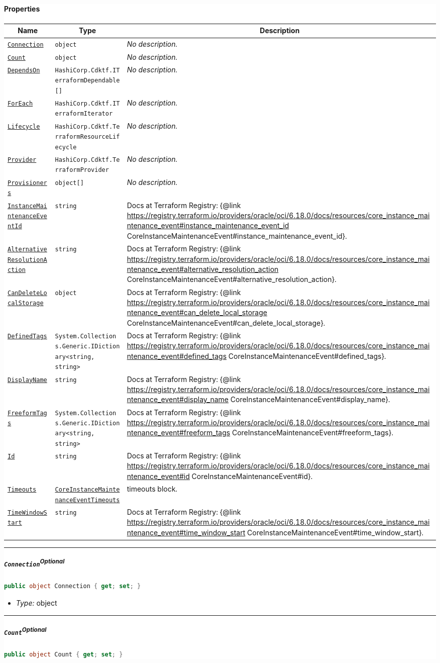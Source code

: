 #### Properties <a name="Properties" id="Properties"></a>

| **Name** | **Type** | **Description** |
| --- | --- | --- |
| <code><a href="#rhizo-co-terraform-provider-oci.coreInstanceMaintenanceEvent.CoreInstanceMaintenanceEventConfig.property.connection">Connection</a></code> | <code>object</code> | *No description.* |
| <code><a href="#rhizo-co-terraform-provider-oci.coreInstanceMaintenanceEvent.CoreInstanceMaintenanceEventConfig.property.count">Count</a></code> | <code>object</code> | *No description.* |
| <code><a href="#rhizo-co-terraform-provider-oci.coreInstanceMaintenanceEvent.CoreInstanceMaintenanceEventConfig.property.dependsOn">DependsOn</a></code> | <code>HashiCorp.Cdktf.ITerraformDependable[]</code> | *No description.* |
| <code><a href="#rhizo-co-terraform-provider-oci.coreInstanceMaintenanceEvent.CoreInstanceMaintenanceEventConfig.property.forEach">ForEach</a></code> | <code>HashiCorp.Cdktf.ITerraformIterator</code> | *No description.* |
| <code><a href="#rhizo-co-terraform-provider-oci.coreInstanceMaintenanceEvent.CoreInstanceMaintenanceEventConfig.property.lifecycle">Lifecycle</a></code> | <code>HashiCorp.Cdktf.TerraformResourceLifecycle</code> | *No description.* |
| <code><a href="#rhizo-co-terraform-provider-oci.coreInstanceMaintenanceEvent.CoreInstanceMaintenanceEventConfig.property.provider">Provider</a></code> | <code>HashiCorp.Cdktf.TerraformProvider</code> | *No description.* |
| <code><a href="#rhizo-co-terraform-provider-oci.coreInstanceMaintenanceEvent.CoreInstanceMaintenanceEventConfig.property.provisioners">Provisioners</a></code> | <code>object[]</code> | *No description.* |
| <code><a href="#rhizo-co-terraform-provider-oci.coreInstanceMaintenanceEvent.CoreInstanceMaintenanceEventConfig.property.instanceMaintenanceEventId">InstanceMaintenanceEventId</a></code> | <code>string</code> | Docs at Terraform Registry: {@link https://registry.terraform.io/providers/oracle/oci/6.18.0/docs/resources/core_instance_maintenance_event#instance_maintenance_event_id CoreInstanceMaintenanceEvent#instance_maintenance_event_id}. |
| <code><a href="#rhizo-co-terraform-provider-oci.coreInstanceMaintenanceEvent.CoreInstanceMaintenanceEventConfig.property.alternativeResolutionAction">AlternativeResolutionAction</a></code> | <code>string</code> | Docs at Terraform Registry: {@link https://registry.terraform.io/providers/oracle/oci/6.18.0/docs/resources/core_instance_maintenance_event#alternative_resolution_action CoreInstanceMaintenanceEvent#alternative_resolution_action}. |
| <code><a href="#rhizo-co-terraform-provider-oci.coreInstanceMaintenanceEvent.CoreInstanceMaintenanceEventConfig.property.canDeleteLocalStorage">CanDeleteLocalStorage</a></code> | <code>object</code> | Docs at Terraform Registry: {@link https://registry.terraform.io/providers/oracle/oci/6.18.0/docs/resources/core_instance_maintenance_event#can_delete_local_storage CoreInstanceMaintenanceEvent#can_delete_local_storage}. |
| <code><a href="#rhizo-co-terraform-provider-oci.coreInstanceMaintenanceEvent.CoreInstanceMaintenanceEventConfig.property.definedTags">DefinedTags</a></code> | <code>System.Collections.Generic.IDictionary<string, string></code> | Docs at Terraform Registry: {@link https://registry.terraform.io/providers/oracle/oci/6.18.0/docs/resources/core_instance_maintenance_event#defined_tags CoreInstanceMaintenanceEvent#defined_tags}. |
| <code><a href="#rhizo-co-terraform-provider-oci.coreInstanceMaintenanceEvent.CoreInstanceMaintenanceEventConfig.property.displayName">DisplayName</a></code> | <code>string</code> | Docs at Terraform Registry: {@link https://registry.terraform.io/providers/oracle/oci/6.18.0/docs/resources/core_instance_maintenance_event#display_name CoreInstanceMaintenanceEvent#display_name}. |
| <code><a href="#rhizo-co-terraform-provider-oci.coreInstanceMaintenanceEvent.CoreInstanceMaintenanceEventConfig.property.freeformTags">FreeformTags</a></code> | <code>System.Collections.Generic.IDictionary<string, string></code> | Docs at Terraform Registry: {@link https://registry.terraform.io/providers/oracle/oci/6.18.0/docs/resources/core_instance_maintenance_event#freeform_tags CoreInstanceMaintenanceEvent#freeform_tags}. |
| <code><a href="#rhizo-co-terraform-provider-oci.coreInstanceMaintenanceEvent.CoreInstanceMaintenanceEventConfig.property.id">Id</a></code> | <code>string</code> | Docs at Terraform Registry: {@link https://registry.terraform.io/providers/oracle/oci/6.18.0/docs/resources/core_instance_maintenance_event#id CoreInstanceMaintenanceEvent#id}. |
| <code><a href="#rhizo-co-terraform-provider-oci.coreInstanceMaintenanceEvent.CoreInstanceMaintenanceEventConfig.property.timeouts">Timeouts</a></code> | <code><a href="#rhizo-co-terraform-provider-oci.coreInstanceMaintenanceEvent.CoreInstanceMaintenanceEventTimeouts">CoreInstanceMaintenanceEventTimeouts</a></code> | timeouts block. |
| <code><a href="#rhizo-co-terraform-provider-oci.coreInstanceMaintenanceEvent.CoreInstanceMaintenanceEventConfig.property.timeWindowStart">TimeWindowStart</a></code> | <code>string</code> | Docs at Terraform Registry: {@link https://registry.terraform.io/providers/oracle/oci/6.18.0/docs/resources/core_instance_maintenance_event#time_window_start CoreInstanceMaintenanceEvent#time_window_start}. |

---

##### `Connection`<sup>Optional</sup> <a name="Connection" id="rhizo-co-terraform-provider-oci.coreInstanceMaintenanceEvent.CoreInstanceMaintenanceEventConfig.property.connection"></a>

```csharp
public object Connection { get; set; }
```

- *Type:* object

---

##### `Count`<sup>Optional</sup> <a name="Count" id="rhizo-co-terraform-provider-oci.coreInstanceMaintenanceEvent.CoreInstanceMaintenanceEventConfig.property.count"></a>

```csharp
public object Count { get; set; }
```
